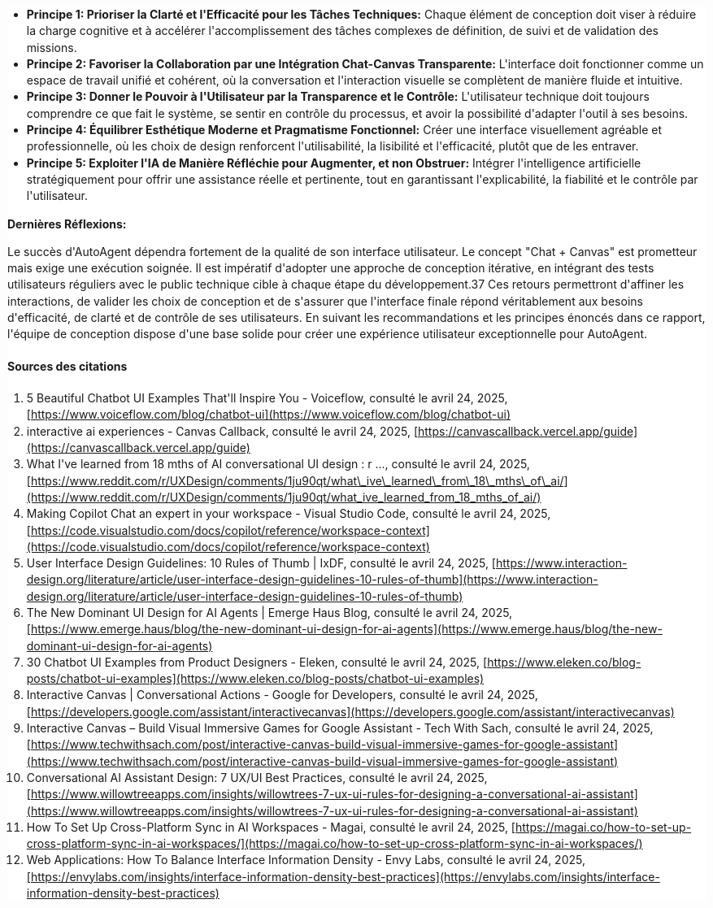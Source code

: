 * **Principe 1: Prioriser la Clarté et l'Efficacité pour les Tâches Techniques:** Chaque élément de conception doit viser à réduire la charge cognitive et à accélérer l'accomplissement des tâches complexes de définition, de suivi et de validation des missions.  
* **Principe 2: Favoriser la Collaboration par une Intégration Chat-Canvas Transparente:** L'interface doit fonctionner comme un espace de travail unifié et cohérent, où la conversation et l'interaction visuelle se complètent de manière fluide et intuitive.  
* **Principe 3: Donner le Pouvoir à l'Utilisateur par la Transparence et le Contrôle:** L'utilisateur technique doit toujours comprendre ce que fait le système, se sentir en contrôle du processus, et avoir la possibilité d'adapter l'outil à ses besoins.  
* **Principe 4: Équilibrer Esthétique Moderne et Pragmatisme Fonctionnel:** Créer une interface visuellement agréable et professionnelle, où les choix de design renforcent l'utilisabilité, la lisibilité et l'efficacité, plutôt que de les entraver.  
* **Principe 5: Exploiter l'IA de Manière Réfléchie pour Augmenter, et non Obstruer:** Intégrer l'intelligence artificielle stratégiquement pour offrir une assistance réelle et pertinente, tout en garantissant l'explicabilité, la fiabilité et le contrôle par l'utilisateur.

**Dernières Réflexions:**

Le succès d'AutoAgent dépendra fortement de la qualité de son interface utilisateur. Le concept "Chat \+ Canvas" est prometteur mais exige une exécution soignée. Il est impératif d'adopter une approche de conception itérative, en intégrant des tests utilisateurs réguliers avec le public technique cible à chaque étape du développement.37 Ces retours permettront d'affiner les interactions, de valider les choix de conception et de s'assurer que l'interface finale répond véritablement aux besoins d'efficacité, de clarté et de contrôle de ses utilisateurs. En suivant les recommandations et les principes énoncés dans ce rapport, l'équipe de conception dispose d'une base solide pour créer une expérience utilisateur exceptionnelle pour AutoAgent.

#### **Sources des citations**

1. 5 Beautiful Chatbot UI Examples That'll Inspire You \- Voiceflow, consulté le avril 24, 2025, [https://www.voiceflow.com/blog/chatbot-ui](https://www.voiceflow.com/blog/chatbot-ui)  
2. interactive ai experiences \- Canvas Callback, consulté le avril 24, 2025, [https://canvascallback.vercel.app/guide](https://canvascallback.vercel.app/guide)  
3. What I've learned from 18 mths of AI conversational UI design : r ..., consulté le avril 24, 2025, [https://www.reddit.com/r/UXDesign/comments/1ju90qt/what\_ive\_learned\_from\_18\_mths\_of\_ai/](https://www.reddit.com/r/UXDesign/comments/1ju90qt/what_ive_learned_from_18_mths_of_ai/)  
4. Making Copilot Chat an expert in your workspace \- Visual Studio Code, consulté le avril 24, 2025, [https://code.visualstudio.com/docs/copilot/reference/workspace-context](https://code.visualstudio.com/docs/copilot/reference/workspace-context)  
5. User Interface Design Guidelines: 10 Rules of Thumb | IxDF, consulté le avril 24, 2025, [https://www.interaction-design.org/literature/article/user-interface-design-guidelines-10-rules-of-thumb](https://www.interaction-design.org/literature/article/user-interface-design-guidelines-10-rules-of-thumb)  
6. The New Dominant UI Design for AI Agents | Emerge Haus Blog, consulté le avril 24, 2025, [https://www.emerge.haus/blog/the-new-dominant-ui-design-for-ai-agents](https://www.emerge.haus/blog/the-new-dominant-ui-design-for-ai-agents)  
7. 30 Chatbot UI Examples from Product Designers \- Eleken, consulté le avril 24, 2025, [https://www.eleken.co/blog-posts/chatbot-ui-examples](https://www.eleken.co/blog-posts/chatbot-ui-examples)  
8. Interactive Canvas | Conversational Actions \- Google for Developers, consulté le avril 24, 2025, [https://developers.google.com/assistant/interactivecanvas](https://developers.google.com/assistant/interactivecanvas)  
9. Interactive Canvas – Build Visual Immersive Games for Google Assistant \- Tech With Sach, consulté le avril 24, 2025, [https://www.techwithsach.com/post/interactive-canvas-build-visual-immersive-games-for-google-assistant](https://www.techwithsach.com/post/interactive-canvas-build-visual-immersive-games-for-google-assistant)  
10. Conversational AI Assistant Design: 7 UX/UI Best Practices, consulté le avril 24, 2025, [https://www.willowtreeapps.com/insights/willowtrees-7-ux-ui-rules-for-designing-a-conversational-ai-assistant](https://www.willowtreeapps.com/insights/willowtrees-7-ux-ui-rules-for-designing-a-conversational-ai-assistant)  
11. How To Set Up Cross-Platform Sync in AI Workspaces \- Magai, consulté le avril 24, 2025, [https://magai.co/how-to-set-up-cross-platform-sync-in-ai-workspaces/](https://magai.co/how-to-set-up-cross-platform-sync-in-ai-workspaces/)  
12. Web Applications: How To Balance Interface Information Density \- Envy Labs, consulté le avril 24, 2025, [https://envylabs.com/insights/interface-information-density-best-practices](https://envylabs.com/insights/interface-information-density-best-practices)  